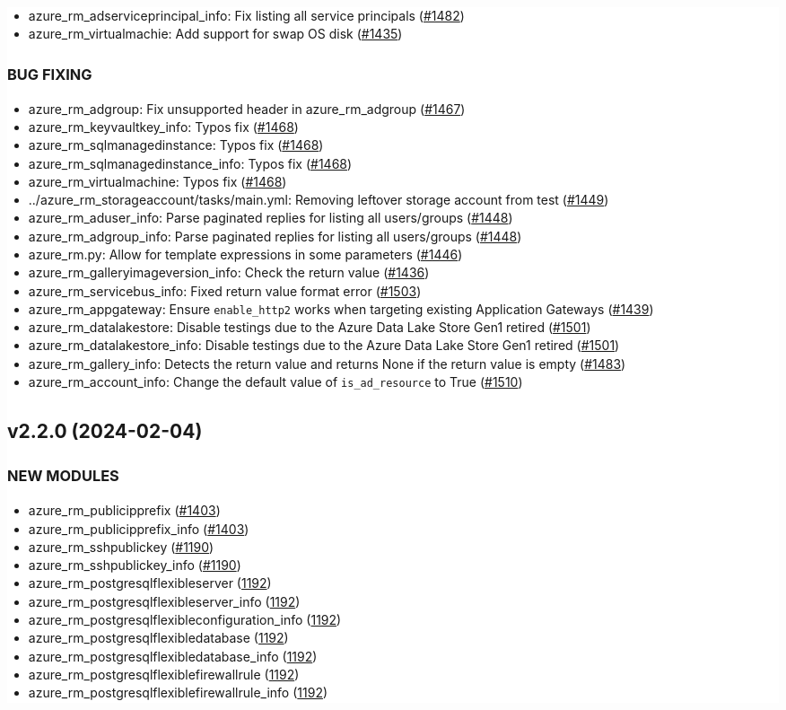   - azure_rm_adserviceprincipal_info: Fix listing all service principals ([#1482](https://github.com/ansible-collections/azure/pull/1482))
  - azure_rm_virtualmachie: Add support for swap OS disk ([#1435](https://github.com/ansible-collections/azure/pull/1435))

### BUG FIXING
  - azure_rm_adgroup: Fix unsupported header in azure_rm_adgroup ([#1467](https://github.com/ansible-collections/azure/pull/1467))
  - azure_rm_keyvaultkey_info: Typos fix ([#1468](https://github.com/ansible-collections/azure/pull/1468))
  - azure_rm_sqlmanagedinstance: Typos fix ([#1468](https://github.com/ansible-collections/azure/pull/1468))
  - azure_rm_sqlmanagedinstance_info: Typos fix ([#1468](https://github.com/ansible-collections/azure/pull/1468))
  - azure_rm_virtualmachine: Typos fix ([#1468](https://github.com/ansible-collections/azure/pull/1468))
  - ../azure_rm_storageaccount/tasks/main.yml: Removing leftover storage account from test ([#1449](https://github.com/ansible-collections/azure/pull/1449))
  - azure_rm_aduser_info: Parse paginated replies for listing all users/groups ([#1448](https://github.com/ansible-collections/azure/pull/1448))
  - azure_rm_adgroup_info: Parse paginated replies for listing all users/groups ([#1448](https://github.com/ansible-collections/azure/pull/1448))
  - azure_rm.py: Allow for template expressions in some parameters ([#1446](https://github.com/ansible-collections/azure/pull/1446))
  - azure_rm_galleryimageversion_info: Check the return value ([#1436](https://github.com/ansible-collections/azure/pull/1436))
  - azure_rm_servicebus_info: Fixed return value format error ([#1503](https://github.com/ansible-collections/azure/pull/1503))
  - azure_rm_appgateway: Ensure `enable_http2` works when targeting existing Application Gateways ([#1439](https://github.com/ansible-collections/azure/pull/1439))
  - azure_rm_datalakestore: Disable testings due to the Azure Data Lake Store Gen1 retired ([#1501](https://github.com/ansible-collections/azure/pull/1501))
  - azure_rm_datalakestore_info: Disable testings due to the Azure Data Lake Store Gen1 retired ([#1501](https://github.com/ansible-collections/azure/pull/1501))
  - azure_rm_gallery_info: Detects the return value and returns None if the return value is empty ([#1483](https://github.com/ansible-collections/azure/pull/1483))
  - azure_rm_account_info: Change the default value of `is_ad_resource` to True ([#1510](https://github.com/ansible-collections/azure/pull/1510))


## v2.2.0 (2024-02-04)

### NEW MODULES
  - azure_rm_publicipprefix ([#1403](https://github.com/ansible-collections/azure/pull/1403))
  - azure_rm_publicipprefix_info ([#1403](https://github.com/ansible-collections/azure/pull/1403))
  - azure_rm_sshpublickey ([#1190](https://github.com/ansible-collections/azure/pull/1190))
  - azure_rm_sshpublickey_info ([#1190](https://github.com/ansible-collections/azure/pull/1190))
  - azure_rm_postgresqlflexibleserver ([1192](https://github.com/ansible-collections/azure/pull/1192))
  - azure_rm_postgresqlflexibleserver_info ([1192](https://github.com/ansible-collections/azure/pull/1192))
  - azure_rm_postgresqlflexibleconfiguration_info ([1192](https://github.com/ansible-collections/azure/pull/1192))
  - azure_rm_postgresqlflexibledatabase ([1192](https://github.com/ansible-collections/azure/pull/1192))
  - azure_rm_postgresqlflexibledatabase_info ([1192](https://github.com/ansible-collections/azure/pull/1192))
  - azure_rm_postgresqlflexiblefirewallrule ([1192](https://github.com/ansible-collections/azure/pull/1192))
  - azure_rm_postgresqlflexiblefirewallrule_info ([1192](https://github.com/ansible-collections/azure/pull/1192))
